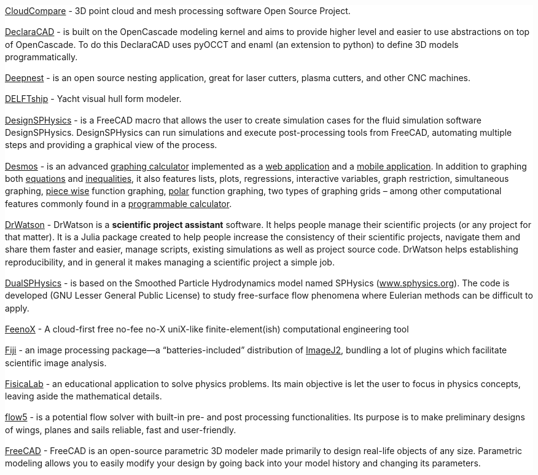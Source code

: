 [CloudCompare](https://www.danielgm.net/cc/) - 3D point cloud and mesh processing software Open Source Project.

[DeclaraCAD](https://declaracad.com/docs/introduction/) - is built on the OpenCascade modeling kernel and aims to provide higher level and easier to use abstractions on top of OpenCascade. To do this DeclaraCAD uses pyOCCT and enaml (an extension to python) to define 3D models programmatically.

[Deepnest](https://deepnest.io/) - is an open source nesting application, great for laser cutters, plasma cutters, and other CNC machines.

[DELFTship](https://www.delftship.net/) - Yacht visual hull form modeler.

[DesignSPHysics](https://github.com/DualSPHysics/DesignSPHysics/wiki) - is a FreeCAD macro that allows the user to create simulation cases for the fluid simulation software DesignSPHysics. DesignSPHysics can run simulations and execute post-processing tools from FreeCAD, automating multiple steps and providing a graphical view of the process.

[Desmos](https://www.desmos.com/) - is an advanced [graphing calculator](https://en.wikipedia.org/wiki/Graphing_calculator) implemented as a [web application](https://en.wikipedia.org/wiki/Web_application) and a [mobile application](https://en.wikipedia.org/wiki/Mobile_application). In addition to graphing both [equations](https://en.wikipedia.org/wiki/Equation) and [inequalities](https://en.wikipedia.org/wiki/Inequality_(mathematics)), it also features lists, plots, regressions, interactive variables, graph restriction, simultaneous graphing, [piece wise](https://en.wikipedia.org/wiki/Piecewise) function graphing, [polar](https://en.wikipedia.org/wiki/Polar_coordinate_system) function graphing, two types of graphing grids – among other computational features commonly found in a [programmable calculator](https://en.wikipedia.org/wiki/Programmable_calculator).  

[DrWatson](https://juliadynamics.github.io/DrWatson.jl/dev/) - DrWatson is a **scientific project assistant** software. It helps people manage their scientific projects (or any project for that matter). It is a Julia package created to help people increase the consistency of their scientific projects, navigate them and share them faster and  easier, manage scripts, existing simulations as well as project source  code. DrWatson helps establishing reproducibility, and in general it  makes managing a scientific project a simple job.

[DualSPHysics](https://dual.sphysics.org/) - is based on the Smoothed Particle Hydrodynamics model named SPHysics (www.sphysics.org). The code is developed (GNU Lesser General Public License) to study free-surface flow phenomena where Eulerian methods can be difficult to apply. 

[FeenoX](https://seamplex.com/feenox/#why-feenox) - A cloud-first free no-fee no-X uniX-like finite-element(ish) computational engineering tool

[Fiji](https://imagej.net/software/fiji/) - an image processing package—a “batteries-included” distribution of [ImageJ2](https://imagej.net/software/imagej2), bundling a lot of plugins which facilitate scientific image analysis.

[FisicaLab](https://www.gnu.org/software/fisicalab/) - an educational application to solve physics problems. Its main objective is let the user to focus in physics concepts, leaving aside the  mathematical details. 

[flow5](https://flow5.tech/) - is a potential flow solver with built-in pre- and post processing functionalities. Its purpose is to make preliminary designs of wings, planes and sails reliable, fast and user-friendly.

[FreeCAD](https://www.freecadweb.org/) - FreeCAD is an open-source parametric 3D modeler made primarily to design real-life objects of any size. Parametric modeling allows you to easily modify your design by going back into your model history and changing its parameters.
